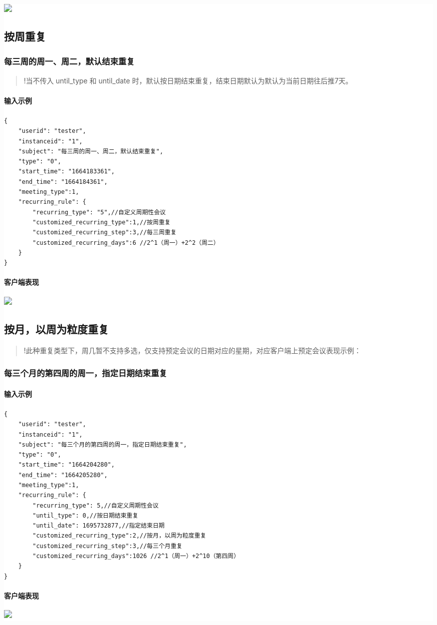 <img style="width:300px; max-width: inherit;" src="https://qcloudimg.tencent-cloud.cn/raw/478034ce4e5f9fecbb21f56b69deacbd.png" />

## 按周重复
### 每三周的周一、周二，默认结束重复
>!当不传入 until_type 和 until_date 时，默认按日期结束重复，结束日期默认为默认为当前日期往后推7天。
#### 输入示例
```plaintext
{
	"userid": "tester",
	"instanceid": "1",
	"subject": "每三周的周一、周二，默认结束重复",
	"type": "0",
	"start_time": "1664183361",
	"end_time": "1664184361",
	"meeting_type":1,
	"recurring_rule": {
		"recurring_type": "5",//自定义周期性会议
		"customized_recurring_type":1,//按周重复
		"customized_recurring_step":3,//每三周重复
		"customized_recurring_days":6 //2^1（周一）+2^2（周二）
	}
}
```
#### 客户端表现
<img style="width:300px; max-width: inherit;" src="https://qcloudimg.tencent-cloud.cn/raw/c84f06a4a1541f82dddc2a3eafab038a.png" />

## 按月，以周为粒度重复
>!此种重复类型下，周几暂不支持多选，仅支持预定会议的日期对应的星期，对应客户端上预定会议表现示例：

### 每三个月的第四周的周一，指定日期结束重复
#### 输入示例
```plaintext
{
	"userid": "tester",
	"instanceid": "1",
	"subject": "每三个月的第四周的周一，指定日期结束重复",
	"type": "0",
	"start_time": "1664204280",
	"end_time": "1664205280",
	"meeting_type":1,
	"recurring_rule": {
		"recurring_type": 5,//自定义周期性会议
		"until_type": 0,//按日期结束重复
		"until_date": 1695732877,//指定结束日期
		"customized_recurring_type":2,//按月，以周为粒度重复
		"customized_recurring_step":3,//每三个月重复
		"customized_recurring_days":1026 //2^1（周一）+2^10（第四周）
	}
}
```
#### 客户端表现
<img style="width:300px; max-width: inherit;" src="https://qcloudimg.tencent-cloud.cn/raw/4101905ecf4ceb627aab8d05d56e1576.png" />

